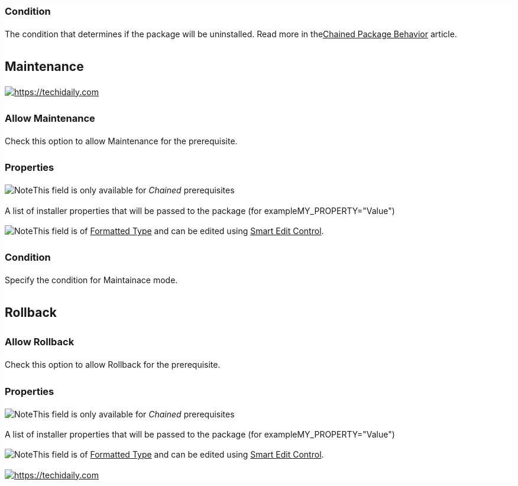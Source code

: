 
### Condition

The condition that determines if the package will be uninstalled. Read more in the[Chained Package Behavior](https://tools.techidaily.com/advancedinstaller/products/) article.

## Maintenance


<a href="https://appsumo.8odi.net/c/5597632/2123735/7443" target="_top" id="2123735">
  <img src="//a.impactradius-go.com/display-ad/7443-2123735" border="0" alt="https://techidaily.com" width="600" height="90"/>
</a>
<img height="0" width="0" src="https://appsumo.8odi.net/i/5597632/2123735/7443" style="position:absolute;visibility:hidden;" border="0" />


### Allow Maintenance

Check this option to allow Maintenance for the prerequisite.

### Properties

![Note](https://cdn.advancedinstaller.com/svg/common/IconMessageNote.svg)This field is only available for _Chained_ prerequisites

A list of installer properties that will be passed to the package (for exampleMY\_PROPERTY="Value")

![Note](https://cdn.advancedinstaller.com/svg/common/IconMessageNote.svg)This field is of [Formatted Type](https://tools.techidaily.com/advancedinstaller/products/) and can be edited using [Smart Edit Control](https://tools.techidaily.com/advancedinstaller/products/).

### Condition

Specify the condition for Maintainace mode.

## Rollback

### Allow Rollback

Check this option to allow Rollback for the prerequisite.

### Properties

![Note](https://cdn.advancedinstaller.com/svg/common/IconMessageNote.svg)This field is only available for _Chained_ prerequisites

A list of installer properties that will be passed to the package (for exampleMY\_PROPERTY="Value")

![Note](https://cdn.advancedinstaller.com/svg/common/IconMessageNote.svg)This field is of [Formatted Type](https://tools.techidaily.com/advancedinstaller/products/) and can be edited using [Smart Edit Control](https://tools.techidaily.com/advancedinstaller/products/).


<a href="https://aligracehair.sjv.io/c/5597632/2135370/19272" target="_top" id="2135370">
  <img src="//a.impactradius-go.com/display-ad/19272-2135370" border="0" alt="https://techidaily.com" width="300" height="90"/>
</a>
<img height="0" width="0" src="https://aligracehair.sjv.io/i/5597632/2135370/19272" style="position:absolute;visibility:hidden;" border="0" />
